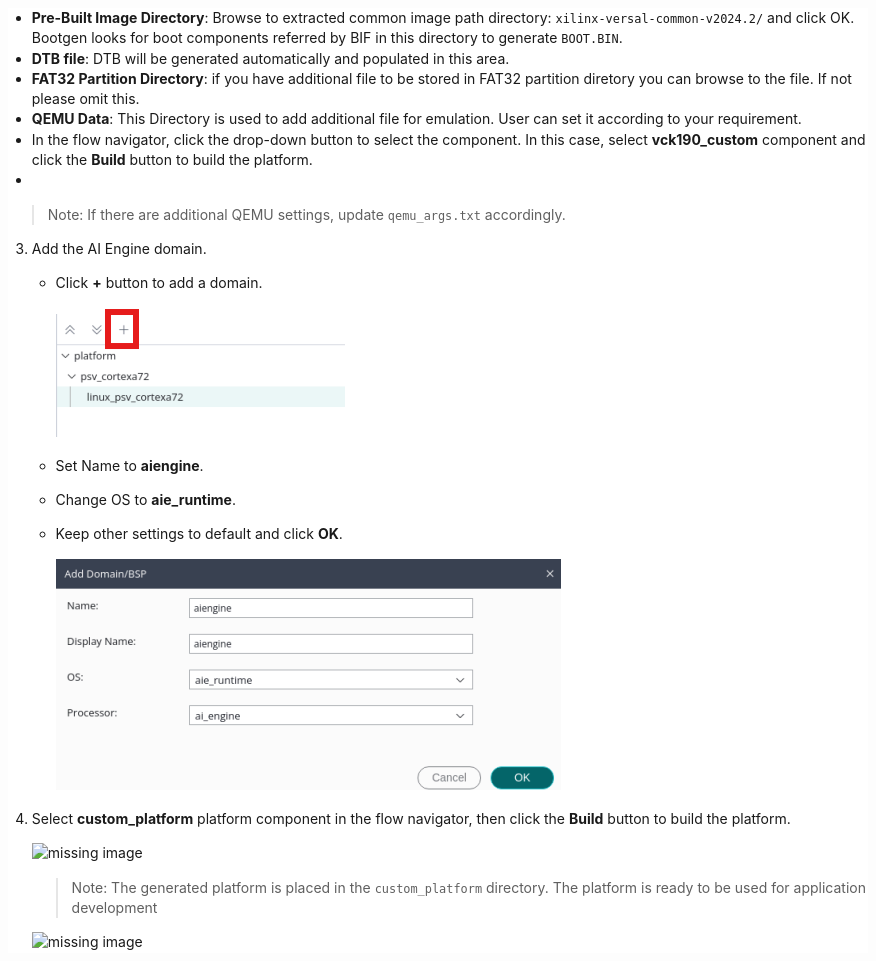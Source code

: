    - **Pre-Built Image Directory**: Browse to extracted common image path directory: `xilinx-versal-common-v2024.2/` and click OK. Bootgen looks for boot components referred by BIF in this directory to generate `BOOT.BIN`.
   - **DTB file**: DTB will be generated automatically and populated in this area.
   - **FAT32 Partition Directory**: if you have additional file to be stored in FAT32 partition diretory you can browse to the file. If not please omit this.
   - **QEMU Data**: This Directory is used to add additional file for emulation. User can set it according to your requirement.
   - In the flow navigator, click the drop-down button to select the component. In this case, select **vck190_custom** component and click the **Build** button to build the platform.
   - 
   >Note: If there are additional QEMU settings, update `qemu_args.txt` accordingly.

3. Add the AI Engine domain.

     - Click **+** button to add a domain.

         ![Vitis add domain to the platform](./images/step2/vitis_add_domain.PNG)

     - Set Name to **aiengine**.
     - Change OS to **aie_runtime**.
     - Keep other settings to default and click **OK**.

         ![Vitis add AIE domain](./images/step2/aie_domain.PNG)

4. Select **custom_platform** platform component in the flow navigator, then click the **Build** button to build the platform.

   ![missing image](./images/step2/build_vitis_platform.PNG)

   >Note: The generated platform is placed in the `custom_platform` directory. The platform is ready to be used for application development

   ![missing image](./images/step2/vitis_platform_output.PNG)
